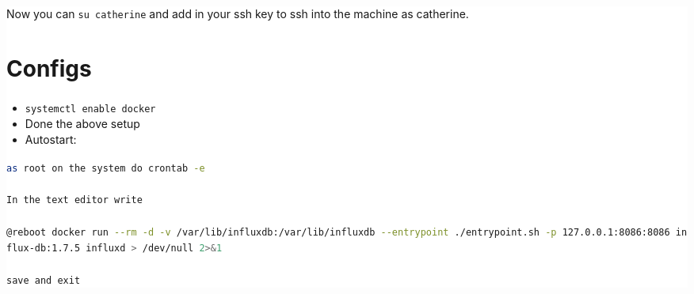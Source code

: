 
Now you can `su catherine` and add in your ssh key to ssh into the machine as catherine.

# Configs
- `systemctl enable docker`
- Done the above setup
- Autostart:

```bash
as root on the system do crontab -e 

In the text editor write 

@reboot docker run --rm -d -v /var/lib/influxdb:/var/lib/influxdb --entrypoint ./entrypoint.sh -p 127.0.0.1:8086:8086 influx-db:1.7.5 influxd > /dev/null 2>&1

save and exit
```